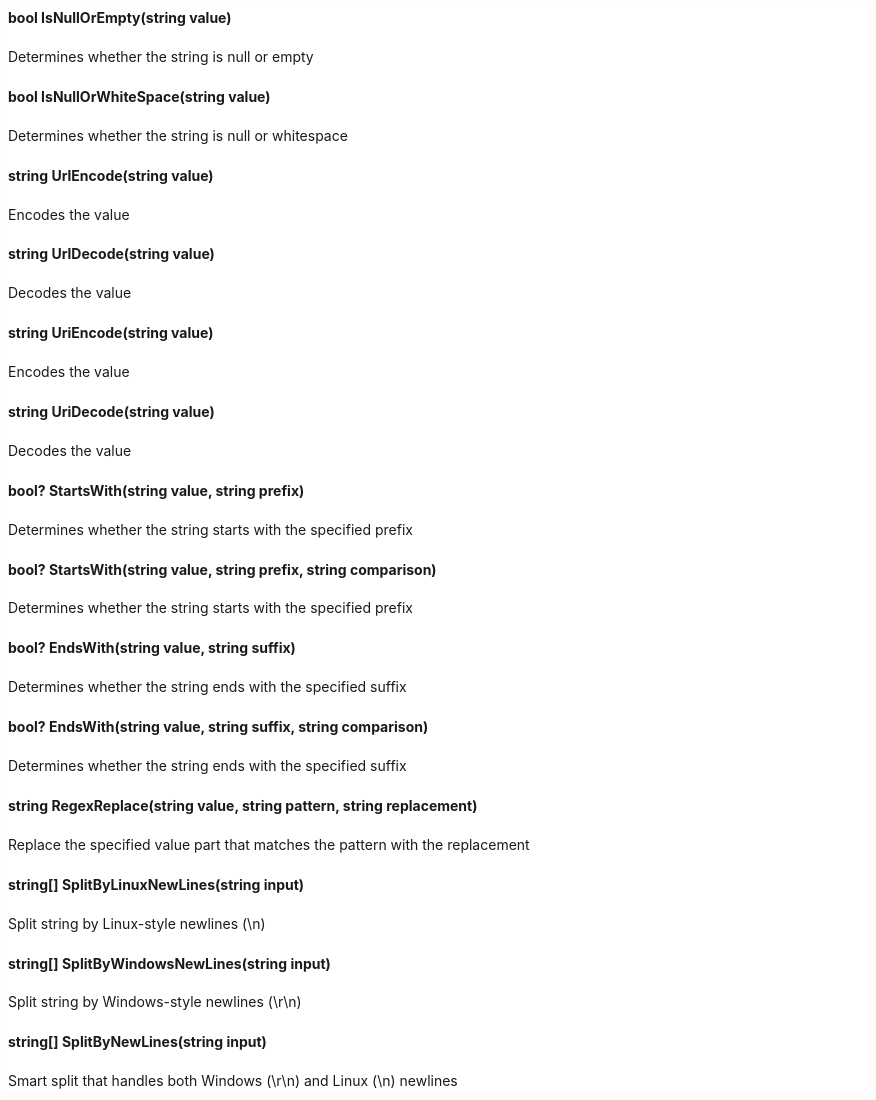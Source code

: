#### bool IsNullOrEmpty(string value)

Determines whether the string is null or empty

#### bool IsNullOrWhiteSpace(string value)

Determines whether the string is null or whitespace

#### string UrlEncode(string value)

Encodes the value

#### string UrlDecode(string value)

Decodes the value

#### string UriEncode(string value)

Encodes the value

#### string UriDecode(string value)

Decodes the value

#### bool? StartsWith(string value, string prefix)

Determines whether the string starts with the specified prefix

#### bool? StartsWith(string value, string prefix, string comparison)

Determines whether the string starts with the specified prefix

#### bool? EndsWith(string value, string suffix)

Determines whether the string ends with the specified suffix

#### bool? EndsWith(string value, string suffix, string comparison)

Determines whether the string ends with the specified suffix

#### string RegexReplace(string value, string pattern, string replacement)

Replace the specified value part that matches the pattern with the replacement

#### string[] SplitByLinuxNewLines(string input)

Split string by Linux-style newlines (\n)

#### string[] SplitByWindowsNewLines(string input)

Split string by Windows-style newlines (\r\n)

#### string[] SplitByNewLines(string input)

Smart split that handles both Windows (\r\n) and Linux (\n) newlines
